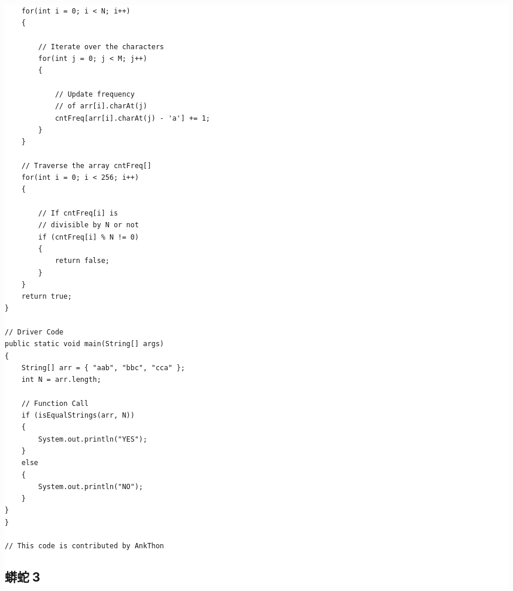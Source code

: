 ```
    for(int i = 0; i < N; i++)
    {

        // Iterate over the characters
        for(int j = 0; j < M; j++)
        {

            // Update frequency
            // of arr[i].charAt(j)
            cntFreq[arr[i].charAt(j) - 'a'] += 1;
        }
    }

    // Traverse the array cntFreq[]
    for(int i = 0; i < 256; i++)
    {

        // If cntFreq[i] is
        // divisible by N or not
        if (cntFreq[i] % N != 0)
        {
            return false;
        }
    }
    return true;
}

// Driver Code
public static void main(String[] args)
{
    String[] arr = { "aab", "bbc", "cca" };
    int N = arr.length;

    // Function Call
    if (isEqualStrings(arr, N))
    {
        System.out.println("YES");
    }
    else
    {
        System.out.println("NO");
    }
}
}

// This code is contributed by AnkThon
```

## 蟒蛇 3
